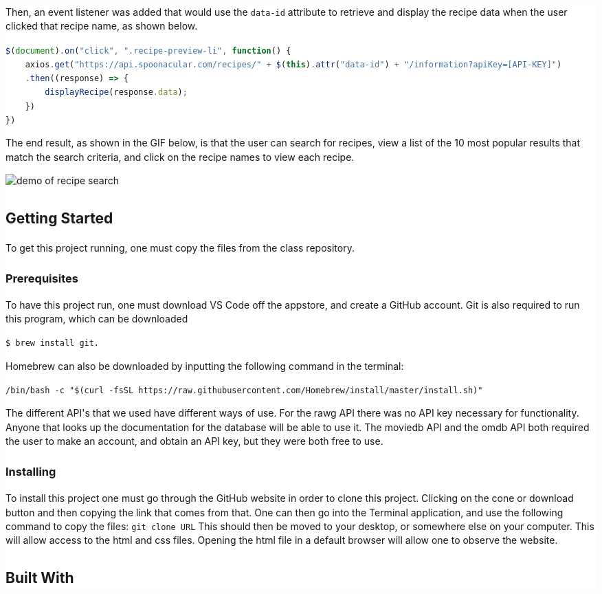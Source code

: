 Then, an event listener was added that would use the `data-id` attribute to retrieve and display the recipe data when the user clicked that recipe name, as shown below.

```javascript
$(document).on("click", ".recipe-preview-li", function() {
    axios.get("https://api.spoonacular.com/recipes/" + $(this).attr("data-id") + "/information?apiKey=[API-KEY]")
    .then((response) => {
        displayRecipe(response.data);
    })
})
```

The end result, as shown in the GIF below, is that the user can search for recipes, view a list of the 10 most popular results that match the search criteria, and click on the recipe names to view each recipe.

![demo of recipe search](Readme%20Images/recipes-demo.gif)

## Getting Started

To get this project running, one must copy the files from the class repository.

### Prerequisites

To have this project run, one must download VS Code off the appstore, and create a GitHub account. Git is also required to run this program, which can be downloaded 

```
$ brew install git. 
```
Homebrew can also be downloaded by inputting the following command in the terminal:
```
/bin/bash -c "$(curl -fsSL https://raw.githubusercontent.com/Homebrew/install/master/install.sh)"
```
The different API's that we used have different ways of use. For the rawg API there was no API key necessary for functionality. Anyone that looks up the documentation for the database will be able to use it. The moviedb API and the omdb API both required the user to make an account, and obtain an API key, but they were both free to use. 

### Installing

To install this project one must go through the GitHub website in order to clone this project. Clicking on the cone or download button and then copying the link that comes from that. One can then go into the Terminal application, and use the following command to copy the files:
`
git clone URL
`
This should then be moved to your desktop, or somewhere else on your computer. This will allow access to the html and css files. Opening the html file in a default browser will allow one to observe the website.

## Built With
